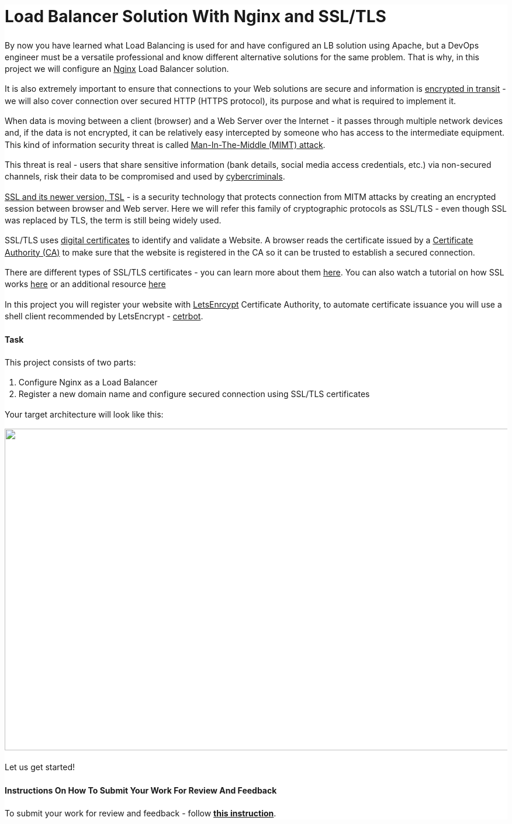 Load Balancer Solution With Nginx and SSL/TLS
=====================================

By now you have learned what Load Balancing is used for and have configured an LB solution using Apache, but a DevOps engineer must be a versatile professional and know different alternative solutions for the same problem. That is why, in this project we will configure an [Nginx](https://www.nginx.com) Load Balancer solution.

It is also extremely important to ensure that connections to your Web solutions are secure and information is [encrypted in transit](https://security.berkeley.edu/data-encryption-transit-guideline) - we will also cover connection over secured HTTP (HTTPS protocol), its purpose and what is required to implement it. 

When data is moving between a client (browser) and a Web Server over the Internet - it passes through multiple network devices and, if the data is not encrypted, it can be relatively easy intercepted by someone who has access to the intermediate equipment. This kind of information security threat is called [Man-In-The-Middle (MIMT) attack](https://en.wikipedia.org/wiki/Man-in-the-middle_attack). 

This threat is real - users that share sensitive information (bank details, social media access credentials, etc.) via non-secured channels, risk their data to be compromised and used by [cybercriminals](https://www.trendmicro.com/vinfo/us/security/definition/cybercriminals).

[SSL and its newer version, TSL](https://en.wikipedia.org/wiki/Secure_Sockets_Layer) - is a security technology that protects connection from MITM attacks by creating an encrypted session between browser and Web server. Here we will refer this family of cryptographic protocols as SSL/TLS - even though SSL was replaced by TLS, the term is still being widely used.

SSL/TLS uses [digital certificates](https://en.wikipedia.org/wiki/Public_key_certificate) to identify and validate a Website. A browser reads the certificate issued by a [Certificate Authority (CA)](https://en.wikipedia.org/wiki/Certificate_authority) to make sure that the website is registered in the CA so it can be trusted to establish a secured connection.

There are different types of SSL/TLS certificates - you can learn more about them [here](https://blog.hubspot.com/marketing/what-is-ssl). You can also watch a tutorial on how SSL works [here](https://youtu.be/T4Df5_cojAs) or an additional resource [here](https://youtu.be/SJJmoDZ3il8)

In this project you will register your website with [LetsEnrcypt](https://letsencrypt.org) Certificate Authority, to automate certificate issuance you will use a shell client recommended by LetsEncrypt - [cetrbot](https://certbot.eff.org).

#### Task

This project consists of two parts:

1. Configure Nginx as a Load Balancer
2. Register a new domain name and configure secured connection using SSL/TLS certificates

Your target architecture will look like this:

<img src="https://darey-io-nonprod-pbl-projects.s3.eu-west-2.amazonaws.com/project10/nginx_lb.png" width="936px" height="550px">

Let us get started!

#### Instructions On How To Submit Your Work For Review And Feedback

To submit your work for review and feedback - follow [**this instruction**](https://starter-pbl.darey.io/en/latest/submission.html).

